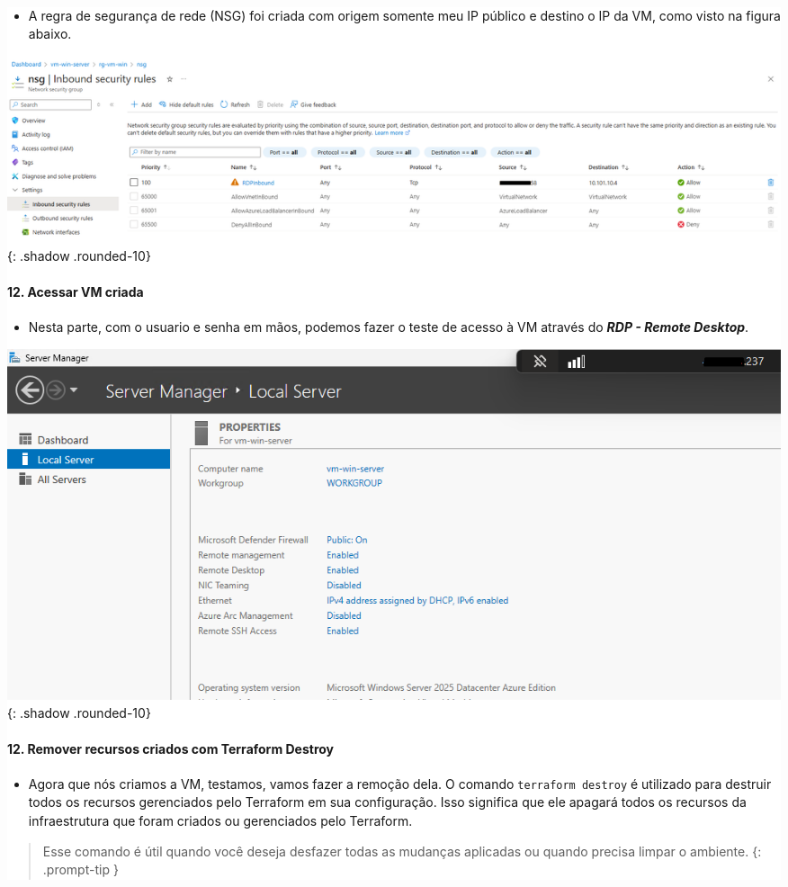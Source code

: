 - A regra de segurança de rede (NSG) foi criada com origem somente meu IP público e destino o IP da VM, como visto na figura abaixo.

![NSG-Rule](/assets/img/Lab03-VMWindowsServer/NSGRule.png){: .shadow .rounded-10}


#### 12. Acessar VM criada

- Nesta parte, com o usuario e senha em mãos, podemos fazer o teste de acesso à VM através do ***RDP - Remote Desktop***.

![VM-Access](/assets/img/Lab03-VMWindowsServer/AcessoWindowsServer.png){: .shadow .rounded-10}

#### 12. Remover recursos criados com Terraform Destroy

- Agora que nós criamos a VM, testamos, vamos fazer a remoção dela. O comando `terraform destroy` é utilizado para destruir todos os recursos gerenciados pelo Terraform em sua configuração. Isso significa que ele apagará todos os recursos da infraestrutura que foram criados ou gerenciados pelo Terraform.

> Esse comando é útil quando você deseja desfazer todas as mudanças aplicadas ou quando precisa limpar o ambiente.
{: .prompt-tip }
